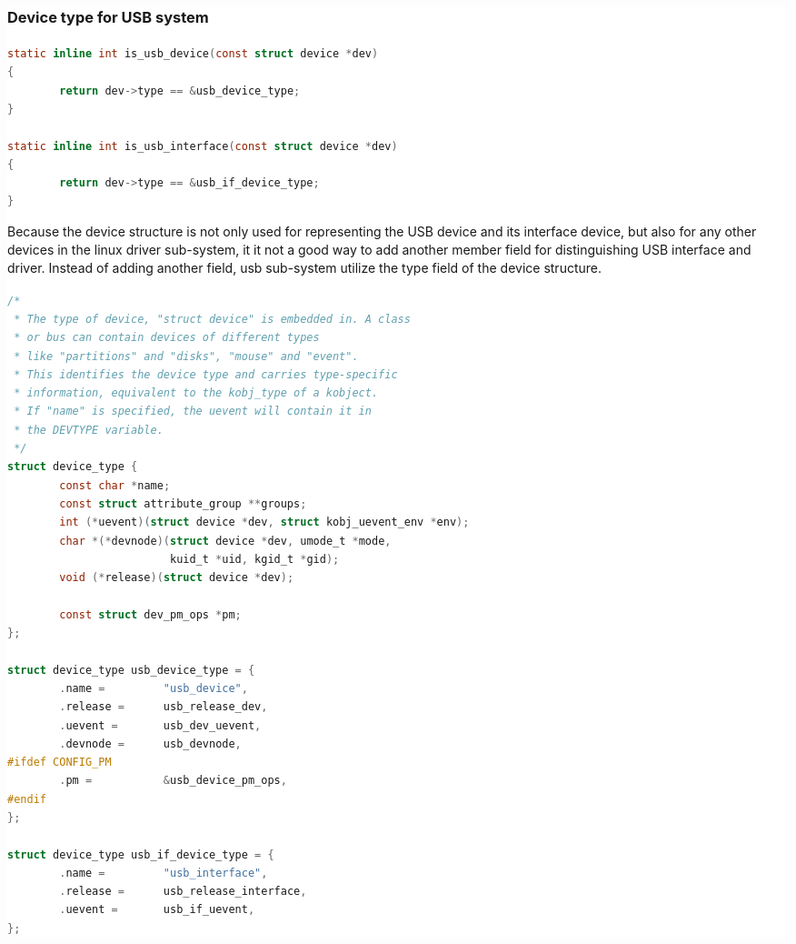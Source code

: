 
### Device type for USB system
```c
static inline int is_usb_device(const struct device *dev)
{
        return dev->type == &usb_device_type;
}

static inline int is_usb_interface(const struct device *dev)
{
        return dev->type == &usb_if_device_type;
}
```

Because the device structure is not only used for representing the USB device and its interface device,
but also for any other devices in the linux driver sub-system,
it it not a good way to add another member field for distinguishing 
USB interface and driver.
Instead of adding another field,
usb sub-system utilize the type field of the device structure. 

```c
/*
 * The type of device, "struct device" is embedded in. A class
 * or bus can contain devices of different types
 * like "partitions" and "disks", "mouse" and "event".
 * This identifies the device type and carries type-specific
 * information, equivalent to the kobj_type of a kobject.
 * If "name" is specified, the uevent will contain it in
 * the DEVTYPE variable.
 */
struct device_type {
        const char *name;
        const struct attribute_group **groups;
        int (*uevent)(struct device *dev, struct kobj_uevent_env *env);
        char *(*devnode)(struct device *dev, umode_t *mode,
                         kuid_t *uid, kgid_t *gid);
        void (*release)(struct device *dev);

        const struct dev_pm_ops *pm;
};

struct device_type usb_device_type = {
        .name =         "usb_device",
        .release =      usb_release_dev,
        .uevent =       usb_dev_uevent,
        .devnode =      usb_devnode,
#ifdef CONFIG_PM
        .pm =           &usb_device_pm_ops,
#endif  
};                  
              
struct device_type usb_if_device_type = {
        .name =         "usb_interface",
        .release =      usb_release_interface,
        .uevent =       usb_if_uevent,
}; 
```
